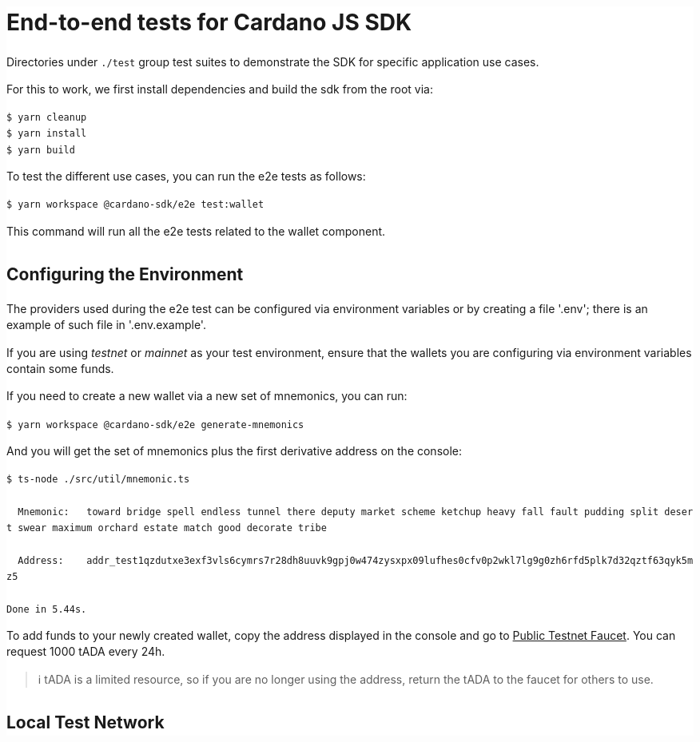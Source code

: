 # End-to-end tests for Cardano JS SDK

Directories under `./test` group test suites to demonstrate the SDK for specific application use cases.

For this to work, we first install dependencies and build the sdk from the root via:

```bash
$ yarn cleanup
$ yarn install
$ yarn build
```

To test the different use cases, you can run the e2e tests as follows:

```bash
$ yarn workspace @cardano-sdk/e2e test:wallet
```

This command will run all the e2e tests related to the wallet component.

## Configuring the Environment

The providers used during the e2e test can be configured via environment variables or by creating a file '.env'; there is an example of such file in '.env.example'.

If you are using _testnet_ or _mainnet_ as your test environment, ensure that the wallets you are configuring via environment variables contain some funds.

<a name="generate_wallet"></a>
If you need to create a new wallet via a new set of mnemonics, you can run:

```bash
$ yarn workspace @cardano-sdk/e2e generate-mnemonics
```

And you will get the set of mnemonics plus the first derivative address on the console:

```bash
$ ts-node ./src/util/mnemonic.ts

  Mnemonic:   toward bridge spell endless tunnel there deputy market scheme ketchup heavy fall fault pudding split desert swear maximum orchard estate match good decorate tribe 

  Address:    addr_test1qzdutxe3exf3vls6cymrs7r28dh8uuvk9gpj0w474zysxpx09lufhes0cfv0p2wkl7lg9g0zh6rfd5plk7d32qztf63qyk5mz5

Done in 5.44s.
```
To add funds to your newly created wallet, copy the address displayed in the console and go to [Public Testnet Faucet](https://testnets.cardano.org/en/testnets/cardano/tools/faucet/). You can request 1000 tADA every 24h.

> :information_source: tADA is a limited resource, so if you are no longer using the address, return the tADA to the faucet for others to use.

## Local Test Network
<a name="local_test_network"></a>
